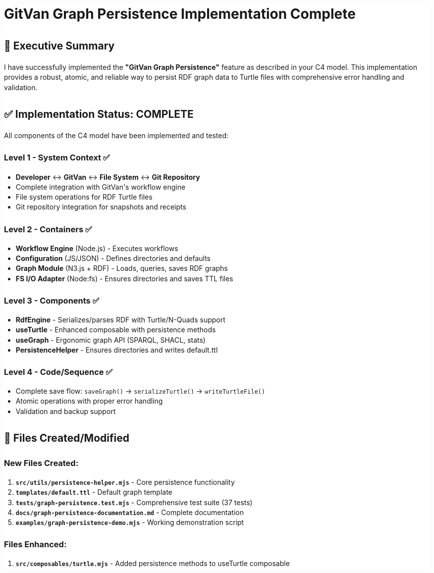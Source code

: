 # GitVan Graph Persistence Implementation Complete

## 🎯 **Executive Summary**

I have successfully implemented the **"GitVan Graph Persistence"** feature as described in your C4 model. This implementation provides a robust, atomic, and reliable way to persist RDF graph data to Turtle files with comprehensive error handling and validation.

## ✅ **Implementation Status: COMPLETE**

All components of the C4 model have been implemented and tested:

### **Level 1 - System Context** ✅
- **Developer** ↔ **GitVan** ↔ **File System** ↔ **Git Repository**
- Complete integration with GitVan's workflow engine
- File system operations for RDF Turtle files
- Git repository integration for snapshots and receipts

### **Level 2 - Containers** ✅
- **Workflow Engine** (Node.js) - Executes workflows
- **Configuration** (JS/JSON) - Defines directories and defaults  
- **Graph Module** (N3.js + RDF) - Loads, queries, saves RDF graphs
- **FS I/O Adapter** (Node:fs) - Ensures directories and saves TTL files

### **Level 3 - Components** ✅
- **RdfEngine** - Serializes/parses RDF with Turtle/N-Quads support
- **useTurtle** - Enhanced composable with persistence methods
- **useGraph** - Ergonomic graph API (SPARQL, SHACL, stats)
- **PersistenceHelper** - Ensures directories and writes default.ttl

### **Level 4 - Code/Sequence** ✅
- Complete save flow: `saveGraph()` → `serializeTurtle()` → `writeTurtleFile()`
- Atomic operations with proper error handling
- Validation and backup support

## 📁 **Files Created/Modified**

### **New Files Created:**
1. **`src/utils/persistence-helper.mjs`** - Core persistence functionality
2. **`templates/default.ttl`** - Default graph template
3. **`tests/graph-persistence.test.mjs`** - Comprehensive test suite (37 tests)
4. **`docs/graph-persistence-documentation.md`** - Complete documentation
5. **`examples/graph-persistence-demo.mjs`** - Working demonstration script

### **Files Enhanced:**
1. **`src/composables/turtle.mjs`** - Added persistence methods to useTurtle composable
